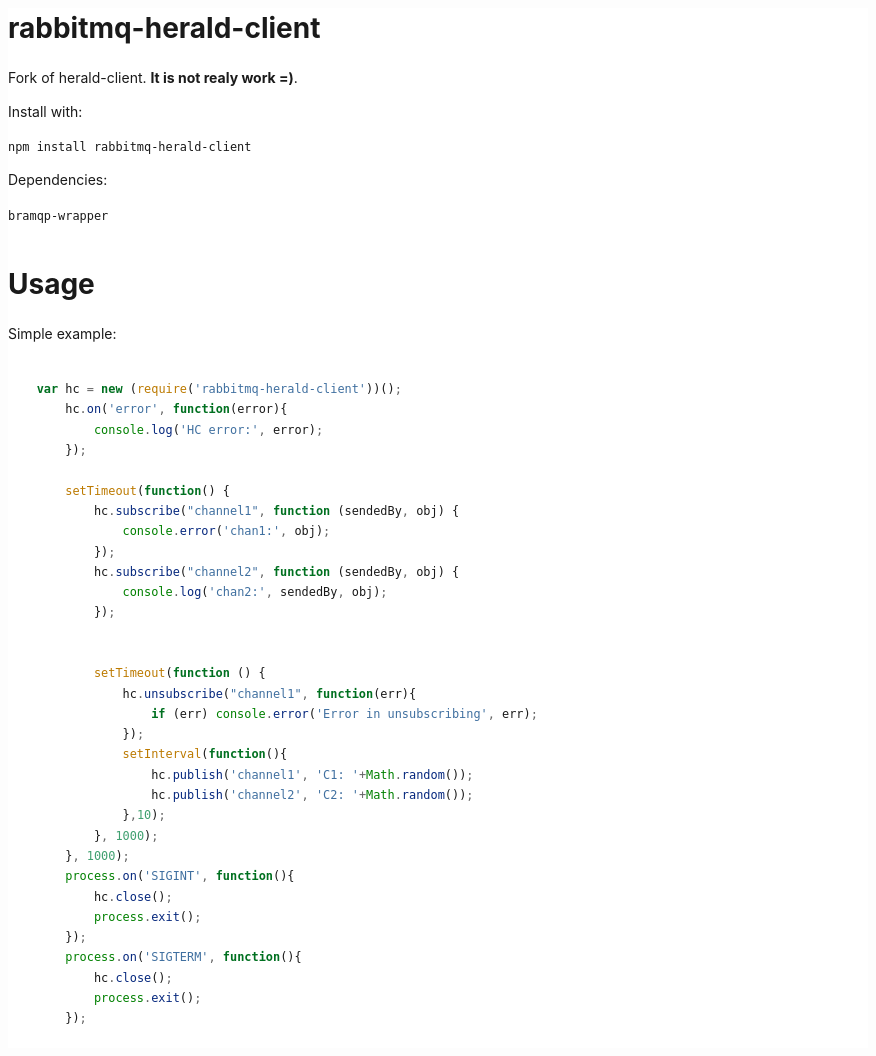rabbitmq-herald-client
===========================

Fork of herald-client. **It is not realy work =)**.


Install with:

    npm install rabbitmq-herald-client

Dependencies:

    bramqp-wrapper




# Usage

Simple example:

```js

    var hc = new (require('rabbitmq-herald-client'))();
        hc.on('error', function(error){
            console.log('HC error:', error);
        });
    
        setTimeout(function() {
            hc.subscribe("channel1", function (sendedBy, obj) {
                console.error('chan1:', obj);
            });
            hc.subscribe("channel2", function (sendedBy, obj) {
                console.log('chan2:', sendedBy, obj);
            });
    
    
            setTimeout(function () {
                hc.unsubscribe("channel1", function(err){
                    if (err) console.error('Error in unsubscribing', err);
                });
                setInterval(function(){
                    hc.publish('channel1', 'C1: '+Math.random());
                    hc.publish('channel2', 'C2: '+Math.random());
                },10);
            }, 1000);
        }, 1000);
        process.on('SIGINT', function(){
            hc.close();
            process.exit();
        });
        process.on('SIGTERM', function(){
            hc.close();
            process.exit();
        });
        
```
